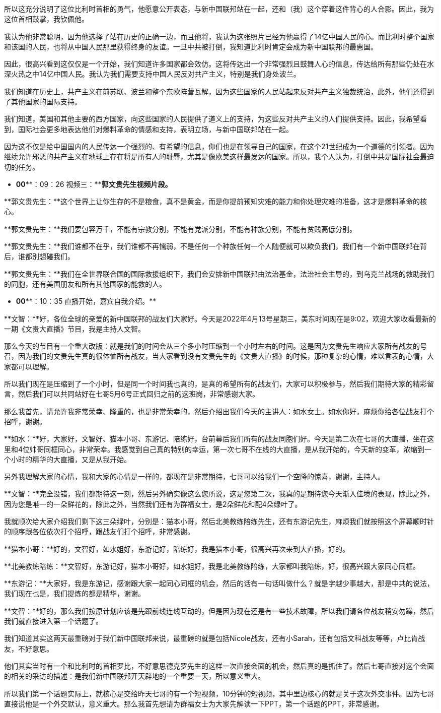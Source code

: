 所以这充分说明了这位比利时首相的勇气，他愿意公开表态，与新中国联邦站在一起，还和（我）这个穿着这件背心的人合影。因此，我为这位首相鼓掌，我钦佩他。

我认为他非常聪明，因为他选择了站在历史的正确一边，而且他将，我认为这张照片已经为他赢得了14亿中国人民的心。而比利时整个国家和该国的人民，也将从中国人民那里获得终身的友谊。一旦中共被打倒，我知道比利时肯定会成为新中国联邦的最惠国。

因此，很高兴看到这仅仅是一个开始，我们知道许多国家都会效仿。这将传达出一个非常强烈且鼓舞人心的信息，传达给所有那些仍处在水深火热之中14亿中国人民。我认为我们需要支持中国人民反对共产主义，特别是我们身处波兰。

我们知道在历史上，共产主义在前苏联、波兰和整个东欧阵营瓦解，因为这些国家的人民站起来反对共产主义独裁统治，此外，他们还得到了其他国家的国际支持。

我们知道，美国和其他主要的西方国家，向这些国家的人民提供了道义上的支持，为这些反对共产主义的人们提供支持。因此，我希望看到，国际社会更多地表达他们对爆料革命的情感和支持，表明立场，与新中国联邦站在一起。

因为这不仅是给中国国内的人民传达一个强烈的、有希望的信息，你们也是在领导自己的国家，在这个21世纪成为一个道德的引领者。因为继续允许邪恶的共产主义在地球上存在将是所有人的耻辱，尤其是像欧美这样最发达的国家。所以，我个人认为，打倒中共是国际社会最迫切的任务。

- **00****：09：26 视频三：****郭文贵先生视频片段。**


**郭文贵先生：**这个世界上让你生存的不是粮食，真不是黄金，而是你提前预知灾难的能力和你处理灾难的准备，这才是爆料革命的核心。

**郭文贵先生：**我们要包容万千，不能有宗教分别，不能有党派分别，不能有种族分别，不能有贫贱高低分别。

**郭文贵先生：**我们谁都不在乎，我们谁都不再懦弱，不是任何一个种族任何一个人随便就可以欺负我们，我们有一个新中国联邦在背后，谁都别想碰我们。

**郭文贵先生：**我们在全世界联合国的国际救援组织下，我们会安排新中国联邦由法治基金，法治社会主导的，到乌克兰战场的救助我们的同胞，还有美国朋友和所有其他国家的能救的人。

- **00****：10：35 直播开始，嘉宾自我介绍。**


**文智：**好，各位全球的亲爱的新中国联邦的战友们大家好。今天是2022年4月13号星期三，美东时间现在是9:02，欢迎大家收看最新的一期《文贵大直播》节目，我是主持人文智。

那么今天的节目有一个重大改版：就是我们的时间会从三个多小时压缩到一个小时左右的时间。这是因为文贵先生响应大家所有战友的号召，因为我们的文贵先生真的很体恤所有战友，当大家看到没有文贵先生的《文贵大直播》的时候，那种复杂的心情，难以言表的心情，大家都可以理解。

所以我们现在是压缩到了一个小时，但是同一个时间我也真的，是真的希望所有的战友们，大家可以积极参与，然后我们期待大家的精彩留言，然后我们可以共同站好在七哥5月6号正式回归之前的这班岗，非常感谢大家。

那么我首先，请允许我非常荣幸、隆重的，也是非常荣幸的，然后介绍出我们今天的主讲人：如水女士。如水你好，麻烦你给各位战友打个招呼，谢谢。

**如水：**好，大家好，文智好、猫本小哥、东游记、陪练好，台前幕后我们所有的战友同胞们好。今天是第二次在七哥的大直播，坐在这里和4位帅哥同框同心，非常荣幸。我感觉到自己真的特别的幸运，第一次七哥不在线的大直播，是从我开始的，今天新的变革，浓缩到一个小时的精华的大直播，又是从我开始。

另外我理解大家的心情，我和大家的心情是一样的，都现在是非常期待，七哥可以给我们一个空降的惊喜，谢谢，主持人。

**文智：**完全没错，我们都期待这一刻，然后另外确实像这么您所说，这是您第二次，我真的是期待您今天渐入佳境的表现，除此之外，因为您是唯一的一朵鲜花的，除此之外，当然我们还有为群福女士，是2朵鲜花和配4朵绿叶了。

我就顺次给大家介绍我们剩下这三朵绿叶，分别是：猫本小哥，然后北美教练陪练先生，还有东游记先生，麻烦我们就按照这个屏幕顺时针的顺序跟各位依次打个招呼，跟战友们打个招呼，非常感谢。

**猫本小哥：**好的，文智好，如水姐好，东游记好，陪练好，我是猫本小哥，很高兴再次来到大直播，好的。

**北美教练陪练：**文智好，东游记好，猫本小哥好，如水姐好，我是北美教练陪练，大家都叫我陪练，好，很高兴跟大家同心同框。

**东游记：**大家好，我是东游记，感谢跟大家一起同心同框的机会，然后的话有一句话叫做什么？就是字越少事越大，那是中共的说法，我们现在也是，我们提炼的都是精华，谢谢。

**文智：**好的，那么我们按原计划应该是先跟前线连线互动的，但是因为现在还是有一些技术故障，所以我们请各位战友稍安勿躁，然后我们就直接进入第一个话题了。

我们知道其实这两天最重磅对于我们新中国联邦来说，最重磅的就是包括Nicole战友，还有小Sarah，还有包括文科战友等等，卢比肯战友，不好意思。

他们其实当时有一个和比利时的首相罗比，不好意思德克罗先生的这样一次直接会面的机会，然后真的是抓住了。然后七哥直接对这个会面的相关的采访的描述：是我们新中国联邦开天辟地的一个重要一天，所以意义重大。

所以我们第一个话题实际上，就核心是交给昨天七哥的有一个短视频，10分钟的短视频，其中里边核心的就是关于这次外交事件。因为七哥直接说他是一个外交默认，意义重大。那么我首先想请为群福女士为大家先解读一下PPT，第一个话题的PPT，非常感谢。
